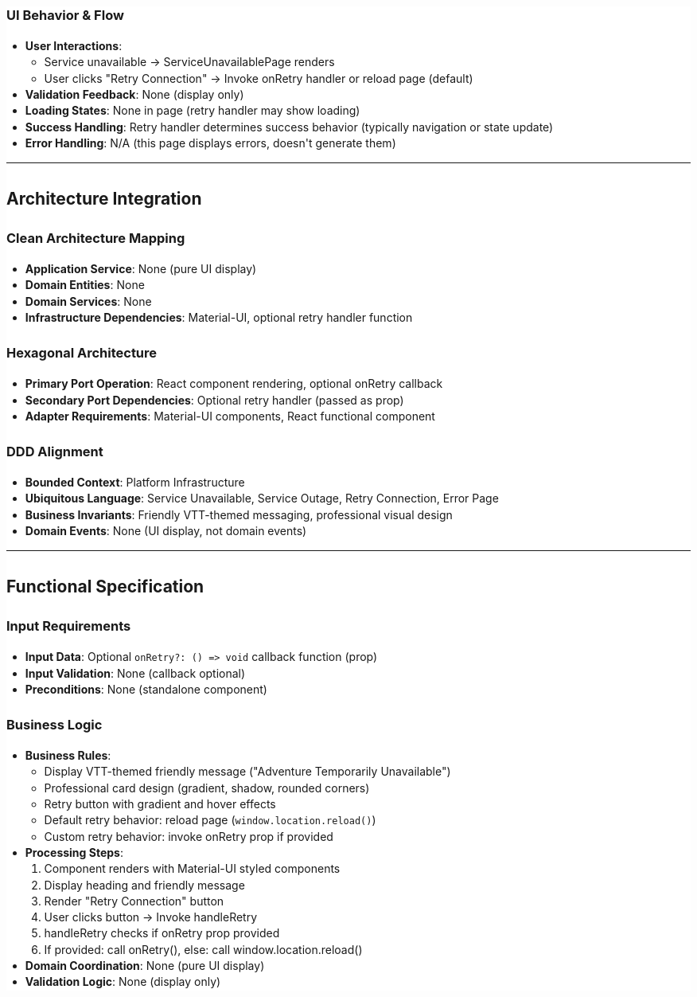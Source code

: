 ### UI Behavior & Flow
- **User Interactions**:
  - Service unavailable → ServiceUnavailablePage renders
  - User clicks "Retry Connection" → Invoke onRetry handler or reload page (default)
- **Validation Feedback**: None (display only)
- **Loading States**: None in page (retry handler may show loading)
- **Success Handling**: Retry handler determines success behavior (typically navigation or state update)
- **Error Handling**: N/A (this page displays errors, doesn't generate them)

---

## Architecture Integration

### Clean Architecture Mapping
- **Application Service**: None (pure UI display)
- **Domain Entities**: None
- **Domain Services**: None
- **Infrastructure Dependencies**: Material-UI, optional retry handler function

### Hexagonal Architecture
- **Primary Port Operation**: React component rendering, optional onRetry callback
- **Secondary Port Dependencies**: Optional retry handler (passed as prop)
- **Adapter Requirements**: Material-UI components, React functional component

### DDD Alignment
- **Bounded Context**: Platform Infrastructure
- **Ubiquitous Language**: Service Unavailable, Service Outage, Retry Connection, Error Page
- **Business Invariants**: Friendly VTT-themed messaging, professional visual design
- **Domain Events**: None (UI display, not domain events)

---

## Functional Specification

### Input Requirements
- **Input Data**: Optional `onRetry?: () => void` callback function (prop)
- **Input Validation**: None (callback optional)
- **Preconditions**: None (standalone component)

### Business Logic
- **Business Rules**:
  - Display VTT-themed friendly message ("Adventure Temporarily Unavailable")
  - Professional card design (gradient, shadow, rounded corners)
  - Retry button with gradient and hover effects
  - Default retry behavior: reload page (`window.location.reload()`)
  - Custom retry behavior: invoke onRetry prop if provided
- **Processing Steps**:
  1. Component renders with Material-UI styled components
  2. Display heading and friendly message
  3. Render "Retry Connection" button
  4. User clicks button → Invoke handleRetry
  5. handleRetry checks if onRetry prop provided
  6. If provided: call onRetry(), else: call window.location.reload()
- **Domain Coordination**: None (pure UI display)
- **Validation Logic**: None (display only)

